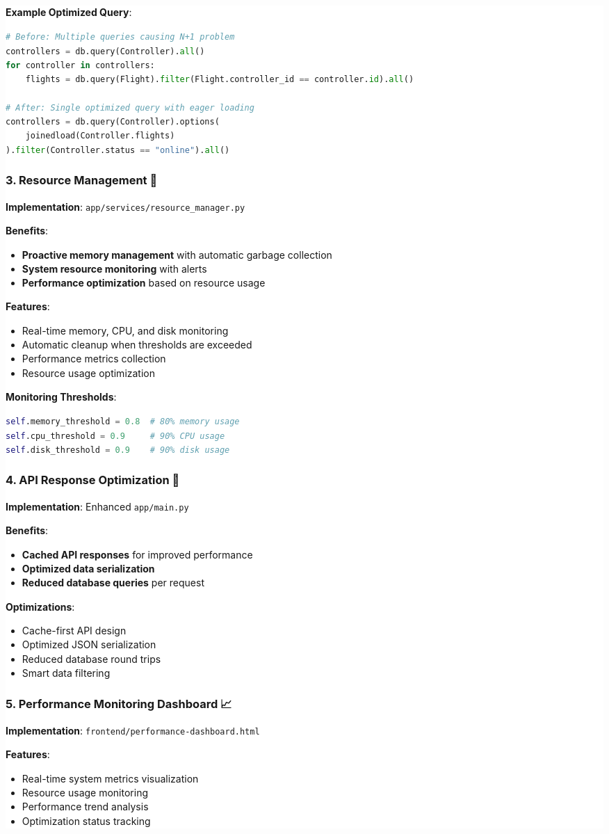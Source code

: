 **Example Optimized Query**:
```python
# Before: Multiple queries causing N+1 problem
controllers = db.query(Controller).all()
for controller in controllers:
    flights = db.query(Flight).filter(Flight.controller_id == controller.id).all()

# After: Single optimized query with eager loading
controllers = db.query(Controller).options(
    joinedload(Controller.flights)
).filter(Controller.status == "online").all()
```

### **3. Resource Management** 💾
**Implementation**: `app/services/resource_manager.py`

**Benefits**:
- **Proactive memory management** with automatic garbage collection
- **System resource monitoring** with alerts
- **Performance optimization** based on resource usage

**Features**:
- Real-time memory, CPU, and disk monitoring
- Automatic cleanup when thresholds are exceeded
- Performance metrics collection
- Resource usage optimization

**Monitoring Thresholds**:
```python
self.memory_threshold = 0.8  # 80% memory usage
self.cpu_threshold = 0.9     # 90% CPU usage  
self.disk_threshold = 0.9    # 90% disk usage
```

### **4. API Response Optimization** 🚀
**Implementation**: Enhanced `app/main.py`

**Benefits**:
- **Cached API responses** for improved performance
- **Optimized data serialization**
- **Reduced database queries** per request

**Optimizations**:
- Cache-first API design
- Optimized JSON serialization
- Reduced database round trips
- Smart data filtering

### **5. Performance Monitoring Dashboard** 📈
**Implementation**: `frontend/performance-dashboard.html`

**Features**:
- Real-time system metrics visualization
- Resource usage monitoring
- Performance trend analysis
- Optimization status tracking
